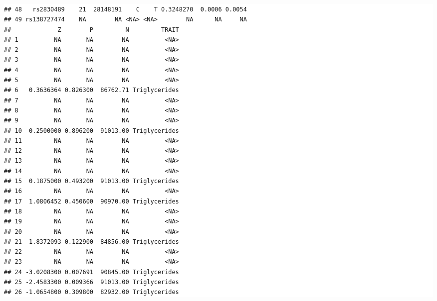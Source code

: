     ## 48   rs2830489    21  28148191    C    T 0.3248270  0.0006 0.0054
    ## 49 rs138727474    NA        NA <NA> <NA>        NA      NA     NA
    ##             Z        P         N         TRAIT
    ## 1          NA       NA        NA          <NA>
    ## 2          NA       NA        NA          <NA>
    ## 3          NA       NA        NA          <NA>
    ## 4          NA       NA        NA          <NA>
    ## 5          NA       NA        NA          <NA>
    ## 6   0.3636364 0.826300  86762.71 Triglycerides
    ## 7          NA       NA        NA          <NA>
    ## 8          NA       NA        NA          <NA>
    ## 9          NA       NA        NA          <NA>
    ## 10  0.2500000 0.896200  91013.00 Triglycerides
    ## 11         NA       NA        NA          <NA>
    ## 12         NA       NA        NA          <NA>
    ## 13         NA       NA        NA          <NA>
    ## 14         NA       NA        NA          <NA>
    ## 15  0.1875000 0.493200  91013.00 Triglycerides
    ## 16         NA       NA        NA          <NA>
    ## 17  1.0806452 0.450600  90970.00 Triglycerides
    ## 18         NA       NA        NA          <NA>
    ## 19         NA       NA        NA          <NA>
    ## 20         NA       NA        NA          <NA>
    ## 21  1.8372093 0.122900  84856.00 Triglycerides
    ## 22         NA       NA        NA          <NA>
    ## 23         NA       NA        NA          <NA>
    ## 24 -3.0208300 0.007691  90845.00 Triglycerides
    ## 25 -2.4583300 0.009366  91013.00 Triglycerides
    ## 26 -1.0654800 0.309800  82932.00 Triglycerides